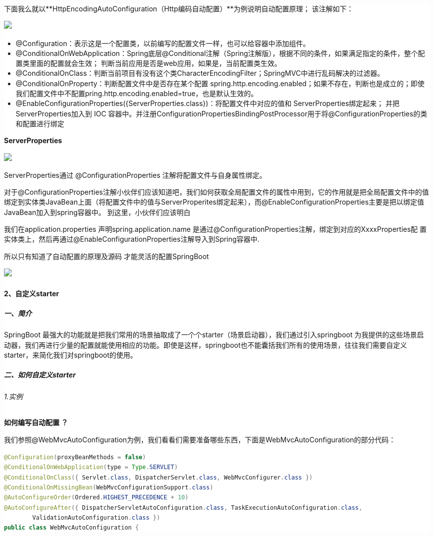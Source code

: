 下面我么就以**HttpEncodingAutoConfiguration（Http编码自动配置）**为例说明自动配置原理； 该注解如下：

![](https://feng.mynatapp.cc/blog/20220330134658.png)

- @Configuration：表示这是一个配置类，以前编写的配置文件一样，也可以给容器中添加组件。
- @ConditionalOnWebApplication：Spring底层@Conditional注解（Spring注解版），根据不同的条件，如果满足指定的条件，整个配置类里面的配置就会生效； 判断当前应用是否是web应用，如果是，当前配置类生效。
- @ConditionalOnClass：判断当前项目有没有这个类CharacterEncodingFilter；SpringMVC中进行乱码解决的过滤器。
- @ConditionalOnProperty：判断配置文件中是否存在某个配置 spring.http.encoding.enabled；如果不存在，判断也是成立的；即使我们配置文件中不配置pring.http.encoding.enabled=true，也是默认生效的。
- @EnableConfigurationProperties({ServerProperties.class})：将配置文件中对应的值和 ServerProperties绑定起来； 并把 ServerProperties加入到 IOC 容器中。并注册ConfigurationPropertiesBindingPostProcessor用于将@ConfigurationProperties的类和配置进行绑定

**ServerProperties**

![](https://feng.mynatapp.cc/blog/20220330135024.png)

ServerProperties通过 @ConfigurationProperties 注解将配置文件与自身属性绑定。

对于@ConfigurationProperties注解小伙伴们应该知道吧，我们如何获取全局配置文件的属性中用到，它的作用就是把全局配置文件中的值绑定到实体类JavaBean上面（将配置文件中的值与ServerProperites绑定起来），而@EnableConfigurationProperties主要是把以绑定值JavaBean加入到spring容器中。 到这里，小伙伴们应该明白

我们在application.properties 声明spring.application.name 是通过@ConfigurationProperties注解，绑定到对应的XxxxProperties配 置实体类上，然后再通过@EnableConfigurationProperties注解导入到Spring容器中.

所以只有知道了自动配置的原理及源码 才能灵活的配置SpringBoot

![](https://feng.mynatapp.cc/blog/20220330135322.png)

#### 2、自定义starter

##### 一、简介

SpringBoot 最强大的功能就是把我们常用的场景抽取成了一个个starter（场景启动器），我们通过引入springboot 为我提供的这些场景启动器，我们再进行少量的配置就能使用相应的功能。即使是这样，springboot也不能囊括我们所有的使用场景，往往我们需要自定义starter，来简化我们对springboot的使用。

##### 二、如何自定义starter

###### 1.实例

**如何编写自动配置 ？**

我们参照@WebMvcAutoConfiguration为例，我们看看们需要准备哪些东西，下面是WebMvcAutoConfiguration的部分代码：

```java
@Configuration(proxyBeanMethods = false)
@ConditionalOnWebApplication(type = Type.SERVLET)
@ConditionalOnClass({ Servlet.class, DispatcherServlet.class, WebMvcConfigurer.class })
@ConditionalOnMissingBean(WebMvcConfigurationSupport.class)
@AutoConfigureOrder(Ordered.HIGHEST_PRECEDENCE + 10)
@AutoConfigureAfter({ DispatcherServletAutoConfiguration.class, TaskExecutionAutoConfiguration.class,
		ValidationAutoConfiguration.class })
public class WebMvcAutoConfiguration {
```
